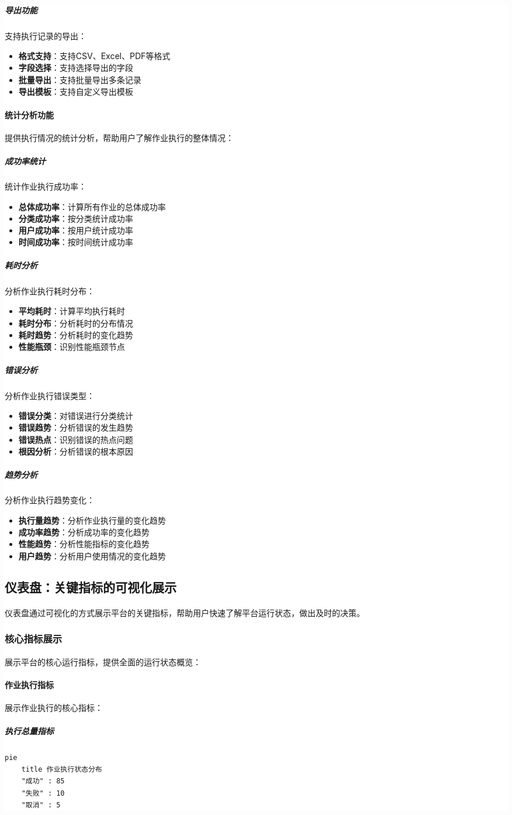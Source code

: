 ##### 导出功能
支持执行记录的导出：
- **格式支持**：支持CSV、Excel、PDF等格式
- **字段选择**：支持选择导出的字段
- **批量导出**：支持批量导出多条记录
- **导出模板**：支持自定义导出模板

#### 统计分析功能

提供执行情况的统计分析，帮助用户了解作业执行的整体情况：

##### 成功率统计
统计作业执行成功率：
- **总体成功率**：计算所有作业的总体成功率
- **分类成功率**：按分类统计成功率
- **用户成功率**：按用户统计成功率
- **时间成功率**：按时间统计成功率

##### 耗时分析
分析作业执行耗时分布：
- **平均耗时**：计算平均执行耗时
- **耗时分布**：分析耗时的分布情况
- **耗时趋势**：分析耗时的变化趋势
- **性能瓶颈**：识别性能瓶颈节点

##### 错误分析
分析作业执行错误类型：
- **错误分类**：对错误进行分类统计
- **错误趋势**：分析错误的发生趋势
- **错误热点**：识别错误的热点问题
- **根因分析**：分析错误的根本原因

##### 趋势分析
分析作业执行趋势变化：
- **执行量趋势**：分析作业执行量的变化趋势
- **成功率趋势**：分析成功率的变化趋势
- **性能趋势**：分析性能指标的变化趋势
- **用户趋势**：分析用户使用情况的变化趋势

## 仪表盘：关键指标的可视化展示

仪表盘通过可视化的方式展示平台的关键指标，帮助用户快速了解平台运行状态，做出及时的决策。

### 核心指标展示

展示平台的核心运行指标，提供全面的运行状态概览：

#### 作业执行指标

展示作业执行的核心指标：

##### 执行总量指标
```mermaid
pie
    title 作业执行状态分布
    "成功" : 85
    "失败" : 10
    "取消" : 5
```

